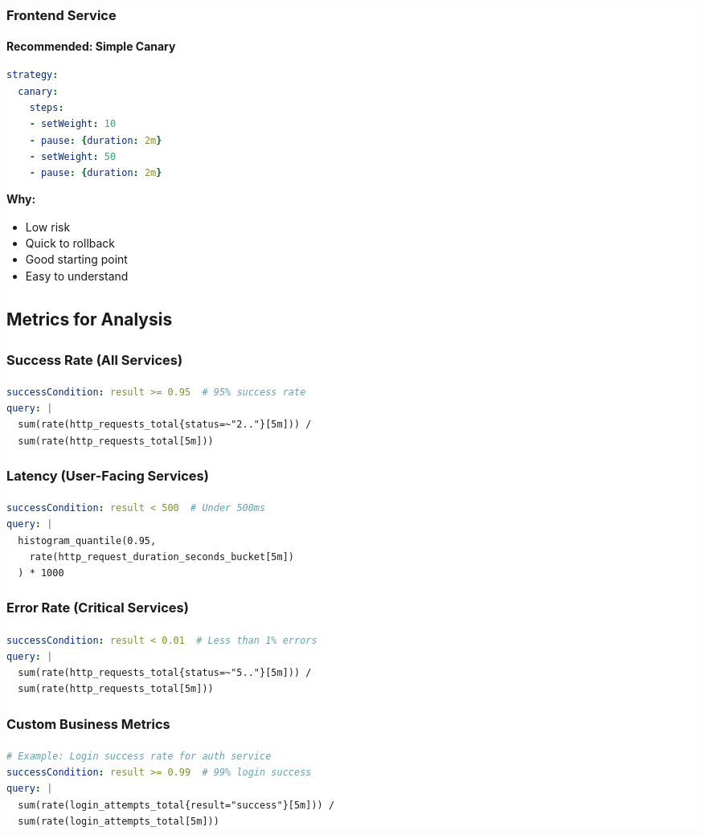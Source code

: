 ### Frontend Service
**Recommended: Simple Canary**
```yaml
strategy:
  canary:
    steps:
    - setWeight: 10
    - pause: {duration: 2m}
    - setWeight: 50
    - pause: {duration: 2m}
```
**Why:**
- Low risk
- Quick to rollback
- Good starting point
- Easy to understand

## Metrics for Analysis

### Success Rate (All Services)
```yaml
successCondition: result >= 0.95  # 95% success rate
query: |
  sum(rate(http_requests_total{status=~"2.."}[5m])) /
  sum(rate(http_requests_total[5m]))
```

### Latency (User-Facing Services)
```yaml
successCondition: result < 500  # Under 500ms
query: |
  histogram_quantile(0.95,
    rate(http_request_duration_seconds_bucket[5m])
  ) * 1000
```

### Error Rate (Critical Services)
```yaml
successCondition: result < 0.01  # Less than 1% errors
query: |
  sum(rate(http_requests_total{status=~"5.."}[5m])) /
  sum(rate(http_requests_total[5m]))
```

### Custom Business Metrics
```yaml
# Example: Login success rate for auth service
successCondition: result >= 0.99  # 99% login success
query: |
  sum(rate(login_attempts_total{result="success"}[5m])) /
  sum(rate(login_attempts_total[5m]))
```
